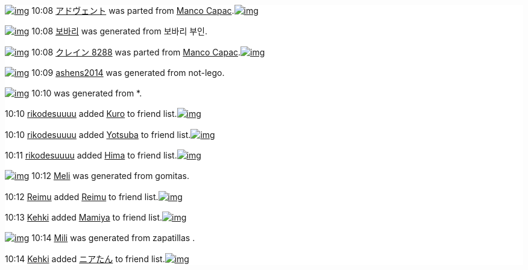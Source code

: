 [![img](http://kacdn02.appspot.com/5262140780838912/3e9c.jpg)](http://www.barcodekanojo.com/kanojo/451295/%E3%82%A2%E3%83%89%E3%83%B4%E3%82%A7%E3%83%B3%E3%83%88) 10:08 [アドヴェント](http://www.barcodekanojo.com/kanojo/451295/%E3%82%A2%E3%83%89%E3%83%B4%E3%82%A7%E3%83%B3%E3%83%88) was parted from [Manco Capac](http://www.barcodekanojo.com/kanojo/451295/%E3%82%A2%E3%83%89%E3%83%B4%E3%82%A7%E3%83%B3%E3%83%88).[![img](http://kacdn02.appspot.com/5262140780838912/3e9c.jpg)](http://www.barcodekanojo.com/user/366556/Manco%20Capac)

[![img](http://kacdn02.appspot.com/5262140780838912/3e9c.jpg)](http://www.barcodekanojo.com/kanojo/2867771/%EB%B3%B4%EB%B0%94%EB%A6%AC) 10:08 [보바리](http://www.barcodekanojo.com/kanojo/2867771/%EB%B3%B4%EB%B0%94%EB%A6%AC) was generated from 보바리 부인.

[![img](http://kacdn02.appspot.com/5262140780838912/3e9c.jpg)](http://www.barcodekanojo.com/kanojo/738660/%E3%82%AF%E3%83%AC%E3%82%A4%E3%83%B3%208288) 10:08 [クレイン 8288](http://www.barcodekanojo.com/kanojo/738660/%E3%82%AF%E3%83%AC%E3%82%A4%E3%83%B3%208288) was parted from [Manco Capac](http://www.barcodekanojo.com/kanojo/738660/%E3%82%AF%E3%83%AC%E3%82%A4%E3%83%B3%208288).[![img](http://kacdn02.appspot.com/5262140780838912/3e9c.jpg)](http://www.barcodekanojo.com/user/366556/Manco%20Capac)

[![img](http://kacdn02.appspot.com/5262140780838912/3e9c.jpg)](http://www.barcodekanojo.com/kanojo/2867772/ashens2014) 10:09 [ashens2014](http://www.barcodekanojo.com/kanojo/2867772/ashens2014) was generated from not-lego.

[![img](http://kacdn02.appspot.com/5262140780838912/3e9c.jpg)](http://www.barcodekanojo.com/kanojo/2867773/%20) 10:10 [ ](http://www.barcodekanojo.com/kanojo/2867773/%20) was generated from *.

10:10 [rikodesuuuu](http://www.barcodekanojo.com/user/447654/rikodesuuuu) added [Kuro](http://www.barcodekanojo.com/kanojo/2773428/Kuro) to friend list.[![img](http://kacdn02.appspot.com/5262140780838912/3e9c.jpg)](http://www.barcodekanojo.com/kanojo/2773428/Kuro)

10:10 [rikodesuuuu](http://www.barcodekanojo.com/user/447654/rikodesuuuu) added [Yotsuba](http://www.barcodekanojo.com/kanojo/2765261/Yotsuba) to friend list.[![img](http://kacdn02.appspot.com/5262140780838912/3e9c.jpg)](http://www.barcodekanojo.com/kanojo/2765261/Yotsuba)

10:11 [rikodesuuuu](http://www.barcodekanojo.com/user/447654/rikodesuuuu) added [Hima](http://www.barcodekanojo.com/kanojo/2621838/Hima) to friend list.[![img](http://kacdn02.appspot.com/5262140780838912/3e9c.jpg)](http://www.barcodekanojo.com/kanojo/2621838/Hima)

[![img](http://kacdn02.appspot.com/5262140780838912/3e9c.jpg)](http://www.barcodekanojo.com/kanojo/2867774/Meli) 10:12 [Meli](http://www.barcodekanojo.com/kanojo/2867774/Meli) was generated from gomitas.

10:12 [Reimu](http://www.barcodekanojo.com/user/447493/Reimu) added [Reimu](http://www.barcodekanojo.com/kanojo/2630281/Reimu) to friend list.[![img](http://kacdn02.appspot.com/5262140780838912/3e9c.jpg)](http://www.barcodekanojo.com/kanojo/2630281/Reimu)

10:13 [Kehki](http://www.barcodekanojo.com/user/397095/Kehki) added [Mamiya](http://www.barcodekanojo.com/kanojo/2721774/Mamiya) to friend list.[![img](http://kacdn02.appspot.com/5262140780838912/3e9c.jpg)](http://www.barcodekanojo.com/kanojo/2721774/Mamiya)

[![img](http://kacdn02.appspot.com/5262140780838912/3e9c.jpg)](http://www.barcodekanojo.com/kanojo/2867775/Mili) 10:14 [Mili](http://www.barcodekanojo.com/kanojo/2867775/Mili) was generated from zapatillas .

10:14 [Kehki](http://www.barcodekanojo.com/user/397095/Kehki) added [ニアたん](http://www.barcodekanojo.com/kanojo/2588945/%E3%83%8B%E3%82%A2%E3%81%9F%E3%82%93) to friend list.[![img](http://kacdn02.appspot.com/5262140780838912/3e9c.jpg)](http://www.barcodekanojo.com/kanojo/2588945/%E3%83%8B%E3%82%A2%E3%81%9F%E3%82%93)
